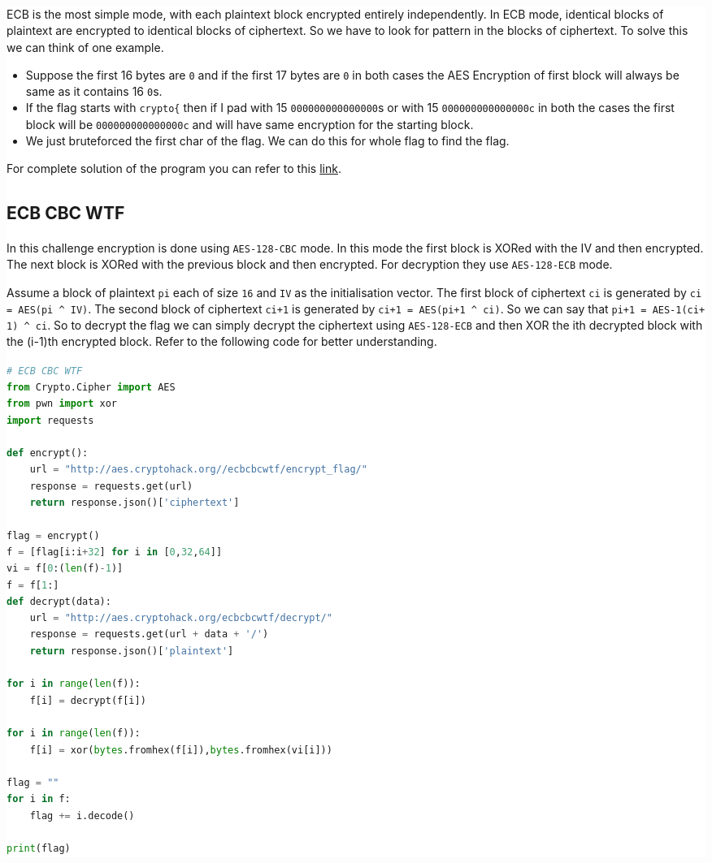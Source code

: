 ECB is the most simple mode, with each plaintext block encrypted entirely independently. In ECB mode, identical blocks of plaintext are encrypted to identical blocks of ciphertext. So we have to look for pattern in the blocks of ciphertext. To solve this we can think of one example.

* Suppose the first 16 bytes are `0` and if the first 17 bytes are `0` in both cases the AES Encryption of first block will always be same as it contains 16 `0`s. 
* If the flag starts with `crypto{` then if I pad with 15 `000000000000000`s or with 15 `000000000000000c` in both the cases the first block will be `000000000000000c` and will have same encryption for the starting block. 
* We just bruteforced the first char of the flag. We can do this for whole flag to find the flag.

For complete solution of the program you can refer to this [link](https://github.com/onealmond/hacking-lab/blob/master/cryptohack/ecb-oracle/ecb_oracle.py).


## ECB CBC WTF

In this challenge encryption is done using `AES-128-CBC` mode. In this mode the first block is XORed with the IV and then encrypted. The next block is XORed with the previous block and then encrypted. For decryption they use `AES-128-ECB` mode.

Assume a block of plaintext `pi` each of size `16` and `IV` as the initialisation vector. The first block of ciphertext `ci` is generated by `ci = AES(pi ^ IV)`. The second block of ciphertext `ci+1` is generated by `ci+1 = AES(pi+1 ^ ci)`. So we can say that `pi+1 = AES-1(ci+1) ^ ci`. So to decrypt the flag we can simply decrypt the ciphertext using `AES-128-ECB` and then XOR the ith decrypted block with the (i-1)th encrypted block. Refer to the following code for better understanding.

```python
# ECB CBC WTF
from Crypto.Cipher import AES
from pwn import xor
import requests

def encrypt():
    url = "http://aes.cryptohack.org//ecbcbcwtf/encrypt_flag/"
    response = requests.get(url)
    return response.json()['ciphertext']

flag = encrypt()
f = [flag[i:i+32] for i in [0,32,64]]
vi = f[0:(len(f)-1)]
f = f[1:]
def decrypt(data):
    url = "http://aes.cryptohack.org/ecbcbcwtf/decrypt/"
    response = requests.get(url + data + '/')
    return response.json()['plaintext']

for i in range(len(f)):
    f[i] = decrypt(f[i])

for i in range(len(f)):
    f[i] = xor(bytes.fromhex(f[i]),bytes.fromhex(vi[i]))

flag = ""
for i in f:
    flag += i.decode()

print(flag)
```
